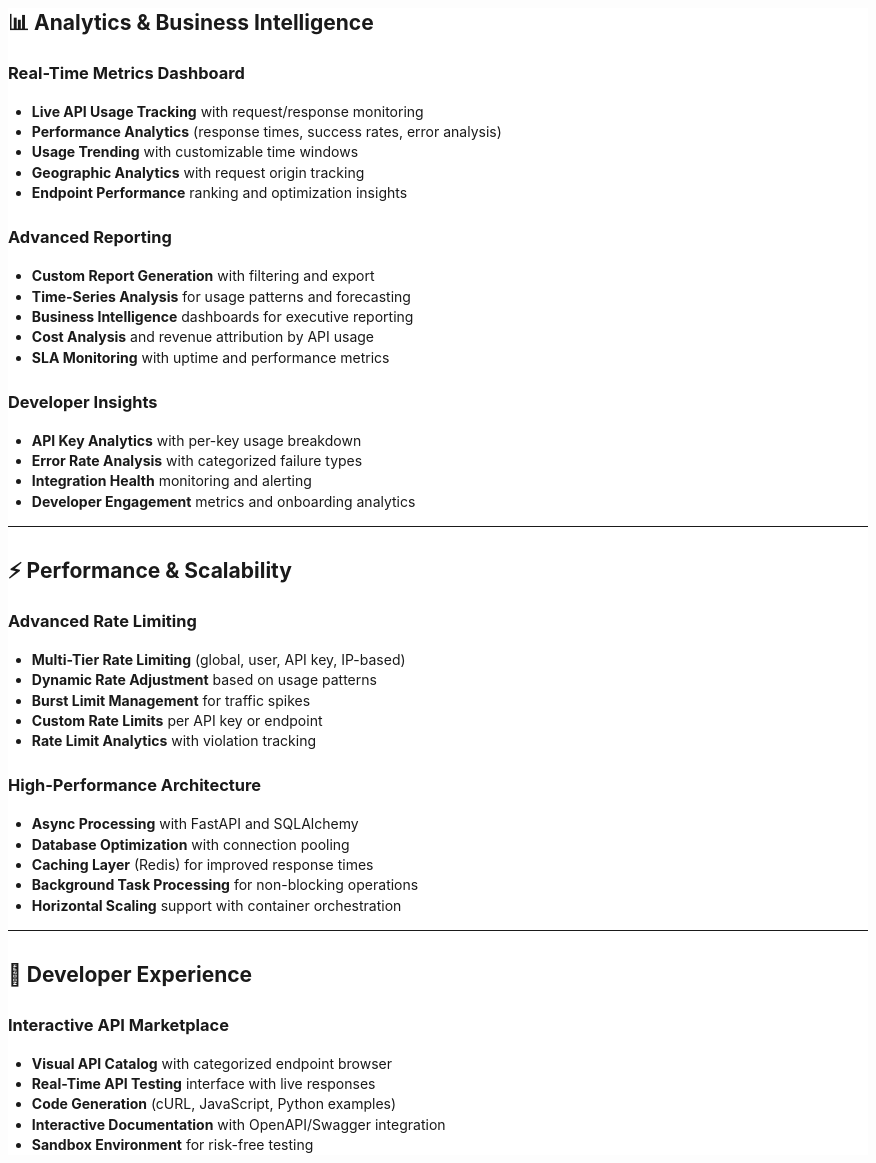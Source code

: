 
## 📊 Analytics & Business Intelligence

### **Real-Time Metrics Dashboard**
- **Live API Usage Tracking** with request/response monitoring
- **Performance Analytics** (response times, success rates, error analysis)
- **Usage Trending** with customizable time windows
- **Geographic Analytics** with request origin tracking
- **Endpoint Performance** ranking and optimization insights

### **Advanced Reporting**
- **Custom Report Generation** with filtering and export
- **Time-Series Analysis** for usage patterns and forecasting
- **Business Intelligence** dashboards for executive reporting
- **Cost Analysis** and revenue attribution by API usage
- **SLA Monitoring** with uptime and performance metrics

### **Developer Insights**
- **API Key Analytics** with per-key usage breakdown
- **Error Rate Analysis** with categorized failure types
- **Integration Health** monitoring and alerting
- **Developer Engagement** metrics and onboarding analytics

---

## ⚡ Performance & Scalability

### **Advanced Rate Limiting**
- **Multi-Tier Rate Limiting** (global, user, API key, IP-based)
- **Dynamic Rate Adjustment** based on usage patterns
- **Burst Limit Management** for traffic spikes
- **Custom Rate Limits** per API key or endpoint
- **Rate Limit Analytics** with violation tracking

### **High-Performance Architecture**
- **Async Processing** with FastAPI and SQLAlchemy
- **Database Optimization** with connection pooling
- **Caching Layer** (Redis) for improved response times
- **Background Task Processing** for non-blocking operations
- **Horizontal Scaling** support with container orchestration

---

## 🎯 Developer Experience

### **Interactive API Marketplace**
- **Visual API Catalog** with categorized endpoint browser
- **Real-Time API Testing** interface with live responses
- **Code Generation** (cURL, JavaScript, Python examples)
- **Interactive Documentation** with OpenAPI/Swagger integration
- **Sandbox Environment** for risk-free testing
